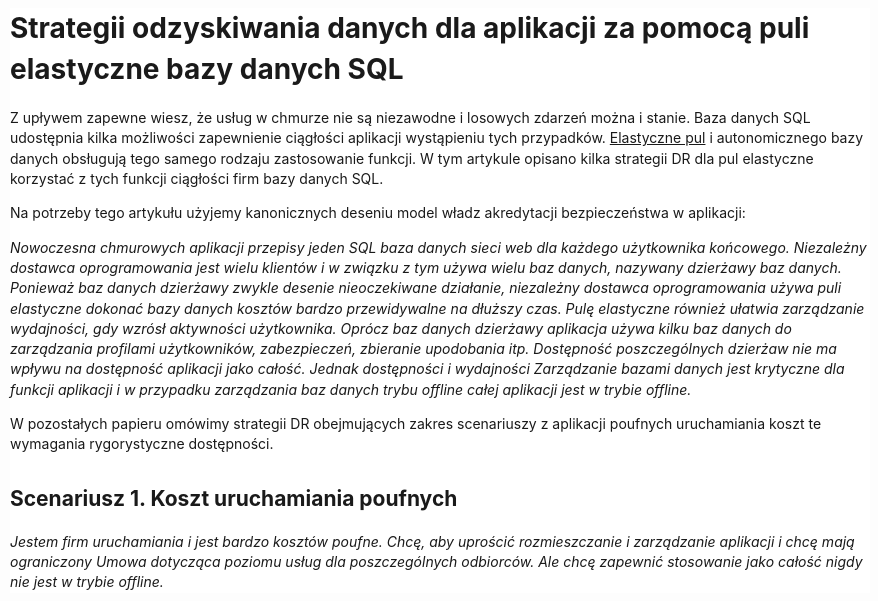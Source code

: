 <properties 
   pageTitle="Projektowanie rozwiązań chmury awarii przy użyciu Geo Replikacja bazy danych SQL | Microsoft Azure"
   description="Dowiedz się, jak zaprojektować rozwiązania cloud awarii, wybierając pozycję deseniu prawo pracy awaryjnej."
   services="sql-database"
   documentationCenter="" 
   authors="anosov1960" 
   manager="jhubbard" 
   editor="monicar"/>

<tags
   ms.service="sql-database"
   ms.devlang="NA"
   ms.topic="article"
   ms.tgt_pltfrm="NA"
   ms.workload="NA" 
   ms.date="07/16/2016"
   ms.author="sashan"/>

# <a name="disaster-recovery-strategies-for-applications-using-sql-database-elastic-pool"></a>Strategii odzyskiwania danych dla aplikacji za pomocą puli elastyczne bazy danych SQL 

Z upływem zapewne wiesz, że usług w chmurze nie są niezawodne i losowych zdarzeń można i stanie. Baza danych SQL udostępnia kilka możliwości zapewnienie ciągłości aplikacji wystąpieniu tych przypadków. [Elastyczne pul](sql-database-elastic-pool.md) i autonomicznego bazy danych obsługują tego samego rodzaju zastosowanie funkcji. W tym artykule opisano kilka strategii DR dla pul elastyczne korzystać z tych funkcji ciągłości firm bazy danych SQL.

Na potrzeby tego artykułu użyjemy kanonicznych deseniu model władz akredytacji bezpieczeństwa w aplikacji:

<i>Nowoczesna chmurowych aplikacji przepisy jeden SQL baza danych sieci web dla każdego użytkownika końcowego. Niezależny dostawca oprogramowania jest wielu klientów i w związku z tym używa wielu baz danych, nazywany dzierżawy baz danych. Ponieważ baz danych dzierżawy zwykle desenie nieoczekiwane działanie, niezależny dostawca oprogramowania używa puli elastyczne dokonać bazy danych kosztów bardzo przewidywalne na dłuższy czas. Pulę elastyczne również ułatwia zarządzanie wydajności, gdy wzrósł aktywności użytkownika. Oprócz baz danych dzierżawy aplikacja używa kilku baz danych do zarządzania profilami użytkowników, zabezpieczeń, zbieranie upodobania itp. Dostępność poszczególnych dzierżaw nie ma wpływu na dostępność aplikacji jako całość. Jednak dostępności i wydajności Zarządzanie bazami danych jest krytyczne dla funkcji aplikacji i w przypadku zarządzania baz danych trybu offline całej aplikacji jest w trybie offline.</i>  

W pozostałych papieru omówimy strategii DR obejmujących zakres scenariuszy z aplikacji poufnych uruchamiania koszt te wymagania rygorystyczne dostępności.  

## <a name="scenario-1-cost-sensitive-startup"></a>Scenariusz 1. Koszt uruchamiania poufnych

<i>Jestem firm uruchamiania i jest bardzo kosztów poufne.  Chcę, aby uprościć rozmieszczanie i zarządzanie aplikacji i chcę mają ograniczony Umowa dotycząca poziomu usług dla poszczególnych odbiorców. Ale chcę zapewnić stosowanie jako całość nigdy nie jest w trybie offline.</i>

